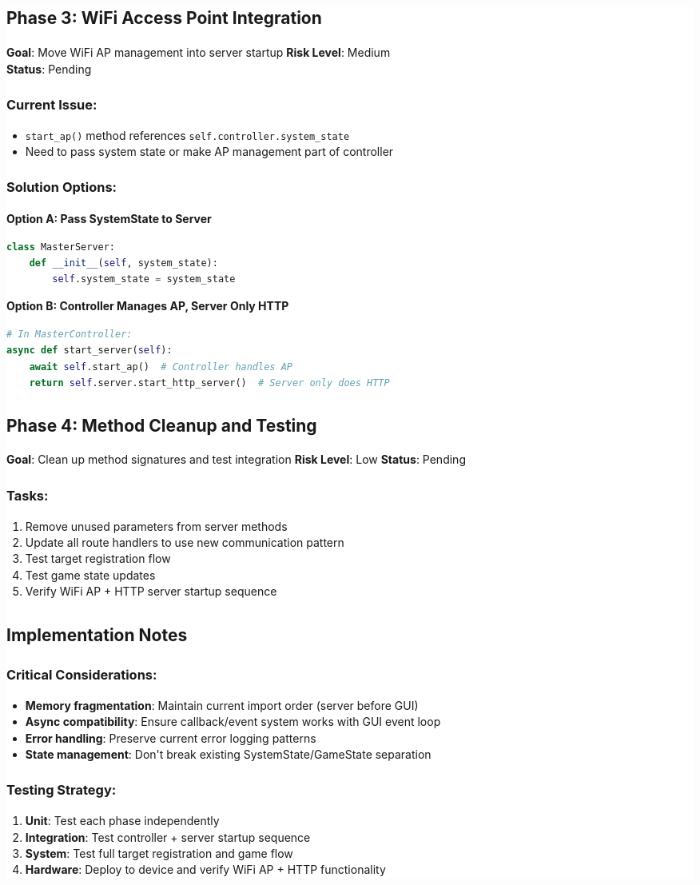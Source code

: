 ## Phase 3: WiFi Access Point Integration
**Goal**: Move WiFi AP management into server startup
**Risk Level**: Medium  
**Status**: Pending

### Current Issue:
- `start_ap()` method references `self.controller.system_state`
- Need to pass system state or make AP management part of controller

### Solution Options:

**Option A: Pass SystemState to Server**
```python
class MasterServer:
    def __init__(self, system_state):
        self.system_state = system_state
```

**Option B: Controller Manages AP, Server Only HTTP**
```python
# In MasterController:
async def start_server(self):
    await self.start_ap()  # Controller handles AP
    return self.server.start_http_server()  # Server only does HTTP
```

## Phase 4: Method Cleanup and Testing
**Goal**: Clean up method signatures and test integration
**Risk Level**: Low
**Status**: Pending

### Tasks:
1. Remove unused parameters from server methods
2. Update all route handlers to use new communication pattern
3. Test target registration flow
4. Test game state updates
5. Verify WiFi AP + HTTP server startup sequence

## Implementation Notes

### Critical Considerations:
- **Memory fragmentation**: Maintain current import order (server before GUI)
- **Async compatibility**: Ensure callback/event system works with GUI event loop
- **Error handling**: Preserve current error logging patterns
- **State management**: Don't break existing SystemState/GameState separation

### Testing Strategy:
1. **Unit**: Test each phase independently
2. **Integration**: Test controller + server startup sequence
3. **System**: Test full target registration and game flow
4. **Hardware**: Deploy to device and verify WiFi AP + HTTP functionality
